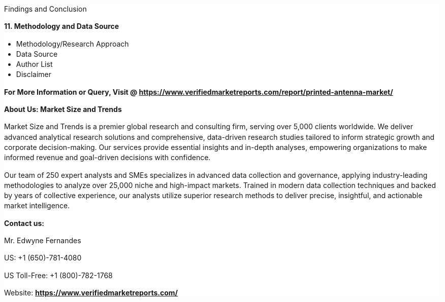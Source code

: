 Findings and Conclusion</strong></p><p><strong>11. Methodology and Data Source</strong></p><ul><li>Methodology/Research Approach</li><li>Data Source</li><li>Author List</li><li>Disclaimer</li></ul></p><p><strong>For More Information or Query, Visit @ <a href="https://www.verifiedmarketreports.com/report/printed-antenna-market/">https://www.verifiedmarketreports.com/report/printed-antenna-market/</a></strong></p><p><strong>About Us: Market Size and Trends</strong></p><p>Market Size and Trends is a premier global research and consulting firm, serving over 5,000 clients worldwide. We deliver advanced analytical research solutions and comprehensive, data-driven research studies tailored to inform strategic growth and corporate decision-making. Our services provide essential insights and in-depth analyses, empowering organizations to make informed revenue and goal-driven decisions with confidence.</p><p>Our team of 250 expert analysts and SMEs specializes in advanced data collection and governance, applying industry-leading methodologies to analyze over 25,000 niche and high-impact markets. Trained in modern data collection techniques and backed by years of collective experience, our analysts utilize superior research methods to deliver precise, insightful, and actionable market intelligence.</p><p><strong>Contact us:</strong></p><p>Mr. Edwyne Fernandes</p><p>US: +1 (650)-781-4080</p><p>US Toll-Free: +1 (800)-782-1768</p><p>Website: <strong><a href="https://www.verifiedmarketreports.com/">https://www.verifiedmarketreports.com/</a></strong></p>

